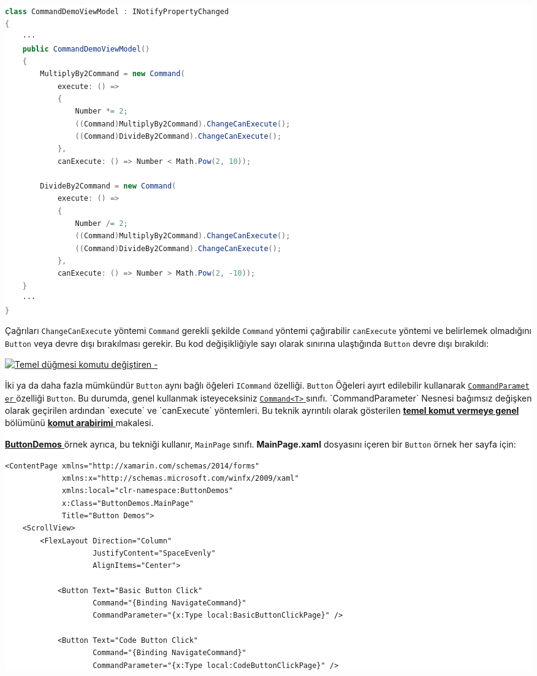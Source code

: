 ```csharp
class CommandDemoViewModel : INotifyPropertyChanged
{
    ···
    public CommandDemoViewModel()
    {
        MultiplyBy2Command = new Command(
            execute: () =>
            {
                Number *= 2;
                ((Command)MultiplyBy2Command).ChangeCanExecute();
                ((Command)DivideBy2Command).ChangeCanExecute();
            },
            canExecute: () => Number < Math.Pow(2, 10));

        DivideBy2Command = new Command(
            execute: () =>
            {
                Number /= 2;
                ((Command)MultiplyBy2Command).ChangeCanExecute();
                ((Command)DivideBy2Command).ChangeCanExecute();
            },
            canExecute: () => Number > Math.Pow(2, -10));
    }
    ···
}
```

Çağrıları `ChangeCanExecute` yöntemi `Command` gerekli şekilde `Command` yöntemi çağırabilir `canExecute` yöntemi ve belirlemek olmadığını `Button` veya devre dışı bırakılması gerekir. Bu kod değişikliğiyle sayı olarak sınırına ulaştığında `Button` devre dışı bırakıldı:

[![Temel düğmesi komutu değiştiren -](button-images/BasicButtonCommandModified.png "temel düğme komutunu - değişiklik")](button-images/BasicButtonCommandModified-Large.png#lightbox)

İki ya da daha fazla mümkündür `Button` aynı bağlı öğeleri `ICommand` özelliği. `Button` Öğeleri ayırt edilebilir kullanarak [ `CommandParameter` ](xref:Xamarin.Forms.Button.CommandParameter) özelliği `Button`. Bu durumda, genel kullanmak isteyeceksiniz [ `Command<T>` ](xref:Xamarin.Forms.Command`1) sınıfı. `CommandParameter` Nesnesi bağımsız değişken olarak geçirilen ardından `execute` ve `canExecute` yöntemleri. Bu teknik ayrıntılı olarak gösterilen [ **temel komut vermeye genel** ](~/xamarin-forms/app-fundamentals/data-binding/commanding.md#basic-commanding) bölümünü [ **komut arabirimi** ](~/xamarin-forms/app-fundamentals/data-binding/commanding.md#basic-commanding) makalesi.

[ **ButtonDemos** ](https://developer.xamarin.com/samples/xamarin-forms/UserInterface/ButtonDemos) örnek ayrıca, bu tekniği kullanır, `MainPage` sınıfı. **MainPage.xaml** dosyasını içeren bir `Button` örnek her sayfa için:

```xaml
<ContentPage xmlns="http://xamarin.com/schemas/2014/forms"
             xmlns:x="http://schemas.microsoft.com/winfx/2009/xaml"
             xmlns:local="clr-namespace:ButtonDemos"
             x:Class="ButtonDemos.MainPage"
             Title="Button Demos">
    <ScrollView>
        <FlexLayout Direction="Column"
                    JustifyContent="SpaceEvenly"
                    AlignItems="Center">

            <Button Text="Basic Button Click"
                    Command="{Binding NavigateCommand}"
                    CommandParameter="{x:Type local:BasicButtonClickPage}" />

            <Button Text="Code Button Click"
                    Command="{Binding NavigateCommand}"
                    CommandParameter="{x:Type local:CodeButtonClickPage}" />

```